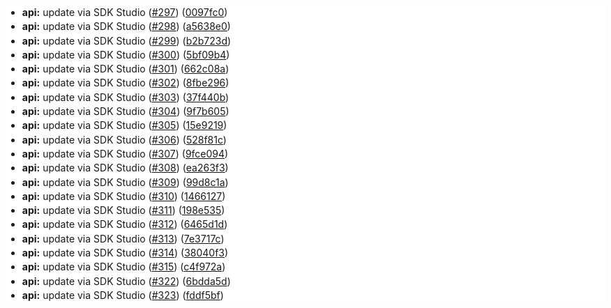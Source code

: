 * **api:** update via SDK Studio ([#297](https://github.com/cloudflare/cloudflare-typescript/issues/297)) ([0097fc0](https://github.com/cloudflare/cloudflare-typescript/commit/0097fc09b2857b834a58d999551ac837568bce77))
* **api:** update via SDK Studio ([#298](https://github.com/cloudflare/cloudflare-typescript/issues/298)) ([a5638e0](https://github.com/cloudflare/cloudflare-typescript/commit/a5638e0c365809daae60df9696bb16580d2bc737))
* **api:** update via SDK Studio ([#299](https://github.com/cloudflare/cloudflare-typescript/issues/299)) ([b2b723d](https://github.com/cloudflare/cloudflare-typescript/commit/b2b723dfe14d0809f2c279f6b9eea5a0f6c2dfee))
* **api:** update via SDK Studio ([#300](https://github.com/cloudflare/cloudflare-typescript/issues/300)) ([5bf09b4](https://github.com/cloudflare/cloudflare-typescript/commit/5bf09b4269bd7bd563bdc64c756c4cf5b68b389c))
* **api:** update via SDK Studio ([#301](https://github.com/cloudflare/cloudflare-typescript/issues/301)) ([662c08a](https://github.com/cloudflare/cloudflare-typescript/commit/662c08aae2d78c72b760b650b6d0fb524e3ee3f8))
* **api:** update via SDK Studio ([#302](https://github.com/cloudflare/cloudflare-typescript/issues/302)) ([8fbe296](https://github.com/cloudflare/cloudflare-typescript/commit/8fbe296df204d788aba307900ccb14518b47f144))
* **api:** update via SDK Studio ([#303](https://github.com/cloudflare/cloudflare-typescript/issues/303)) ([37f440b](https://github.com/cloudflare/cloudflare-typescript/commit/37f440bd18ab99096e0de3be986dde3af4b0c431))
* **api:** update via SDK Studio ([#304](https://github.com/cloudflare/cloudflare-typescript/issues/304)) ([9f7b605](https://github.com/cloudflare/cloudflare-typescript/commit/9f7b605cba7bfc6b0e5e0f8c1307b97269f54845))
* **api:** update via SDK Studio ([#305](https://github.com/cloudflare/cloudflare-typescript/issues/305)) ([15e9219](https://github.com/cloudflare/cloudflare-typescript/commit/15e92190a49c00e0e003573986a2505931fdedb1))
* **api:** update via SDK Studio ([#306](https://github.com/cloudflare/cloudflare-typescript/issues/306)) ([528f81c](https://github.com/cloudflare/cloudflare-typescript/commit/528f81c175e97734674205f3314401c7edb35ae0))
* **api:** update via SDK Studio ([#307](https://github.com/cloudflare/cloudflare-typescript/issues/307)) ([9fce094](https://github.com/cloudflare/cloudflare-typescript/commit/9fce0946ce698a5e78df5ede6c06522b9257f49b))
* **api:** update via SDK Studio ([#308](https://github.com/cloudflare/cloudflare-typescript/issues/308)) ([ea263f3](https://github.com/cloudflare/cloudflare-typescript/commit/ea263f3a3ebb8c872d173a3d1a6828c9486c5abf))
* **api:** update via SDK Studio ([#309](https://github.com/cloudflare/cloudflare-typescript/issues/309)) ([99d8c1a](https://github.com/cloudflare/cloudflare-typescript/commit/99d8c1a785c534b45d6b4ae62c1311977d89e771))
* **api:** update via SDK Studio ([#310](https://github.com/cloudflare/cloudflare-typescript/issues/310)) ([1466127](https://github.com/cloudflare/cloudflare-typescript/commit/14661270f9ce4acd914ac6c16bac23e401d5c2be))
* **api:** update via SDK Studio ([#311](https://github.com/cloudflare/cloudflare-typescript/issues/311)) ([198e535](https://github.com/cloudflare/cloudflare-typescript/commit/198e535faa64a1117ebb3ebe2938ac8f8ba29b13))
* **api:** update via SDK Studio ([#312](https://github.com/cloudflare/cloudflare-typescript/issues/312)) ([6465d1d](https://github.com/cloudflare/cloudflare-typescript/commit/6465d1d44cb0382c67d7ed9ba814f85f3a862e84))
* **api:** update via SDK Studio ([#313](https://github.com/cloudflare/cloudflare-typescript/issues/313)) ([7e3717c](https://github.com/cloudflare/cloudflare-typescript/commit/7e3717c90ff79104bc12e5d29cf94a2a65958aab))
* **api:** update via SDK Studio ([#314](https://github.com/cloudflare/cloudflare-typescript/issues/314)) ([38040f3](https://github.com/cloudflare/cloudflare-typescript/commit/38040f3e7ce93c4f5a7c0dce5e8a2f7dfc6f6d5f))
* **api:** update via SDK Studio ([#315](https://github.com/cloudflare/cloudflare-typescript/issues/315)) ([c4f972a](https://github.com/cloudflare/cloudflare-typescript/commit/c4f972a399c099c54880b5a20d910d298e3b5f95))
* **api:** update via SDK Studio ([#322](https://github.com/cloudflare/cloudflare-typescript/issues/322)) ([6bdda5d](https://github.com/cloudflare/cloudflare-typescript/commit/6bdda5d46ffc8d380e1bbde57b9e6831f50ad189))
* **api:** update via SDK Studio ([#323](https://github.com/cloudflare/cloudflare-typescript/issues/323)) ([fddf5bf](https://github.com/cloudflare/cloudflare-typescript/commit/fddf5bfa22a8a3d96aa994d2c564b9f5f8c44243))